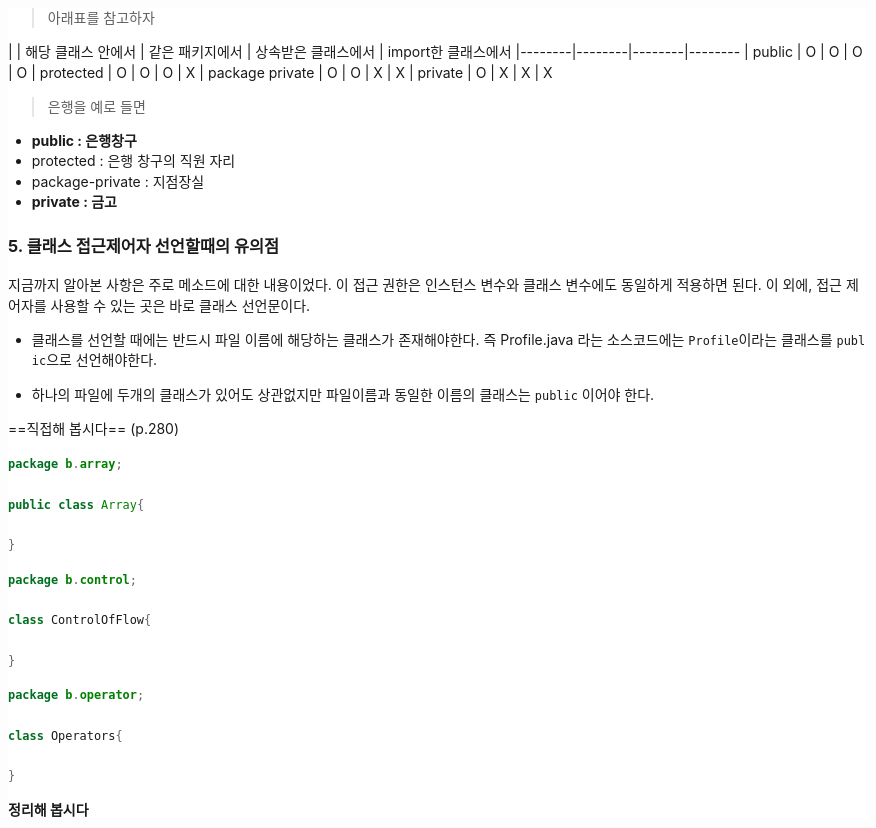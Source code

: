 > 아래표를 참고하자

|  | 해당 클래스 안에서 | 같은 패키지에서 | 상속받은 클래스에서 | import한 클래스에서 
|--------|--------|--------|--------
| public | O | O | O | O
| protected | O | O | O | X
| package private | O | O | X | X
| private | O | X | X | X

> 은행을 예로 들면

- **public : 은행창구**
- protected : 은행 창구의 직원 자리
- package-private : 지점장실
- **private : 금고**

### 5. 클래스 접근제어자 선언할때의 유의점

지금까지 알아본 사항은 주로 메소드에 대한 내용이었다. 
이 접근 권한은 인스턴스 변수와 클래스 변수에도 동일하게 적용하면 된다.
이 외에, 접근 제어자를 사용할 수 있는 곳은 바로 클래스 선언문이다.

- 클래스를 선언할 때에는 반드시 파일 이름에 해당하는 클래스가 존재해야한다.
	즉 Profile.java 라는 소스코드에는 `Profile`이라는 클래스를 `public`으로 선언해야한다.

- 하나의 파일에 두개의 클래스가 있어도 상관없지만 파일이름과 동일한 이름의 클래스는 `public` 이어야 한다.


==직접해 봅시다== (p.280)

```java
package b.array;

public class Array{

}
```

```java
package b.control;

class ControlOfFlow{

}
```

```java
package b.operator;

class Operators{

}
```

**정리해 봅시다**
